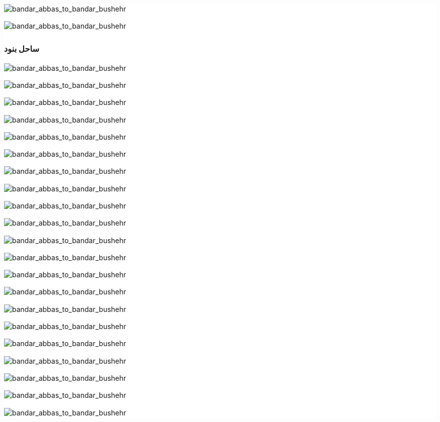 ![bandar_abbas_to_bandar_bushehr](/assets/img/42-bandar_abbas_to_bandar_bushehr/184.jpg)  

![bandar_abbas_to_bandar_bushehr](/assets/img/42-bandar_abbas_to_bandar_bushehr/185.jpg)  

### ساحل بنود

![bandar_abbas_to_bandar_bushehr](/assets/img/42-bandar_abbas_to_bandar_bushehr/186.jpg)  

![bandar_abbas_to_bandar_bushehr](/assets/img/42-bandar_abbas_to_bandar_bushehr/187.jpg)  

![bandar_abbas_to_bandar_bushehr](/assets/img/42-bandar_abbas_to_bandar_bushehr/188.jpg)  

![bandar_abbas_to_bandar_bushehr](/assets/img/42-bandar_abbas_to_bandar_bushehr/189.jpg)  

![bandar_abbas_to_bandar_bushehr](/assets/img/42-bandar_abbas_to_bandar_bushehr/190.jpg)  

![bandar_abbas_to_bandar_bushehr](/assets/img/42-bandar_abbas_to_bandar_bushehr/191.jpg)  

![bandar_abbas_to_bandar_bushehr](/assets/img/42-bandar_abbas_to_bandar_bushehr/192.jpg)  

![bandar_abbas_to_bandar_bushehr](/assets/img/42-bandar_abbas_to_bandar_bushehr/193.jpg)  

![bandar_abbas_to_bandar_bushehr](/assets/img/42-bandar_abbas_to_bandar_bushehr/194.jpg)  

![bandar_abbas_to_bandar_bushehr](/assets/img/42-bandar_abbas_to_bandar_bushehr/195.jpg)  

![bandar_abbas_to_bandar_bushehr](/assets/img/42-bandar_abbas_to_bandar_bushehr/196.jpg)  

![bandar_abbas_to_bandar_bushehr](/assets/img/42-bandar_abbas_to_bandar_bushehr/197.jpg)  

![bandar_abbas_to_bandar_bushehr](/assets/img/42-bandar_abbas_to_bandar_bushehr/198.jpg)  

![bandar_abbas_to_bandar_bushehr](/assets/img/42-bandar_abbas_to_bandar_bushehr/199.jpg)  

![bandar_abbas_to_bandar_bushehr](/assets/img/42-bandar_abbas_to_bandar_bushehr/200.jpg)  

![bandar_abbas_to_bandar_bushehr](/assets/img/42-bandar_abbas_to_bandar_bushehr/201.jpg)  

![bandar_abbas_to_bandar_bushehr](/assets/img/42-bandar_abbas_to_bandar_bushehr/202.jpg)  

![bandar_abbas_to_bandar_bushehr](/assets/img/42-bandar_abbas_to_bandar_bushehr/203.jpg)  

![bandar_abbas_to_bandar_bushehr](/assets/img/42-bandar_abbas_to_bandar_bushehr/204.jpg)  

![bandar_abbas_to_bandar_bushehr](/assets/img/42-bandar_abbas_to_bandar_bushehr/205.jpg)  

![bandar_abbas_to_bandar_bushehr](/assets/img/42-bandar_abbas_to_bandar_bushehr/206.jpg)  
